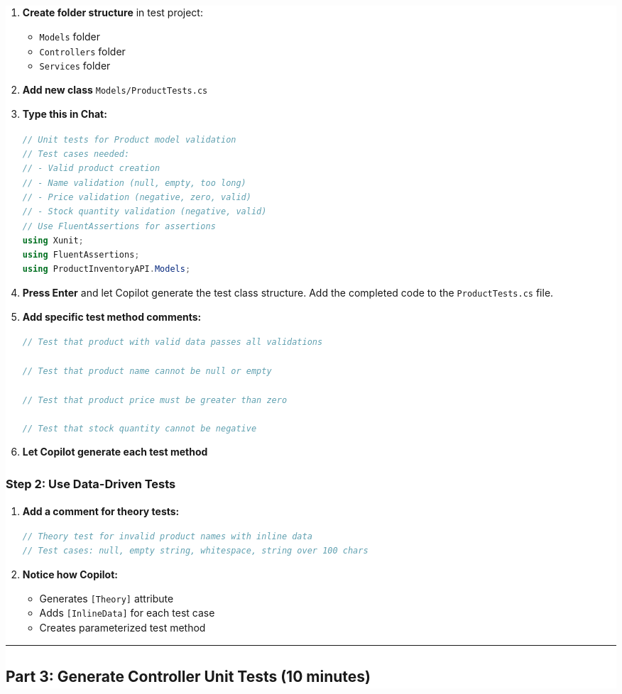 1. **Create folder structure** in test project:

   * `Models` folder
   * `Controllers` folder
   * `Services` folder

2. **Add new class** `Models/ProductTests.cs`

3. **Type this in Chat:**

   ```csharp
   // Unit tests for Product model validation
   // Test cases needed:
   // - Valid product creation
   // - Name validation (null, empty, too long)
   // - Price validation (negative, zero, valid)
   // - Stock quantity validation (negative, valid)
   // Use FluentAssertions for assertions
   using Xunit;
   using FluentAssertions;
   using ProductInventoryAPI.Models;
   ```

4. **Press Enter** and let Copilot generate the test class structure.
   Add the completed code to the `ProductTests.cs` file.

5. **Add specific test method comments:**

   ```csharp
   // Test that product with valid data passes all validations
   
   // Test that product name cannot be null or empty
   
   // Test that product price must be greater than zero
   
   // Test that stock quantity cannot be negative
   ```

6. **Let Copilot generate each test method**

### Step 2: Use Data-Driven Tests

1. **Add a comment for theory tests:**

   ```csharp
   // Theory test for invalid product names with inline data
   // Test cases: null, empty string, whitespace, string over 100 chars
   ```

2. **Notice how Copilot:**

   * Generates `[Theory]` attribute
   * Adds `[InlineData]` for each test case
   * Creates parameterized test method

---

## Part 3: Generate Controller Unit Tests (10 minutes)
